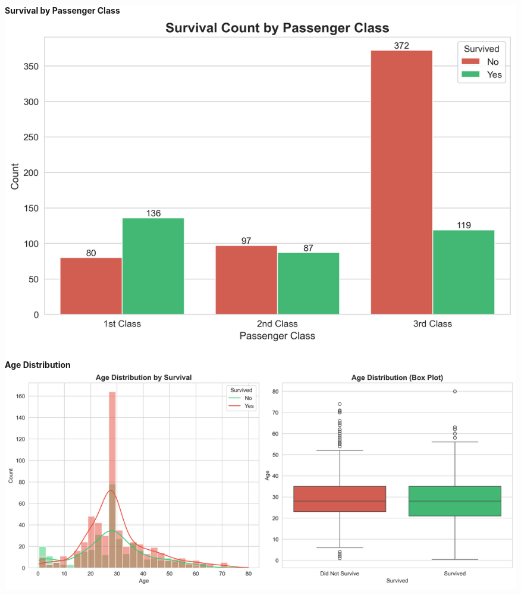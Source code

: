 **Survival by Passenger Class**  
![Survival by Pclass](notebooks/plots/survival_by_pclass.png)

</td>
</tr>
<tr>
<td width="50%">

**Age Distribution**  
![Age Distribution](notebooks/plots/age_distribution.png)

